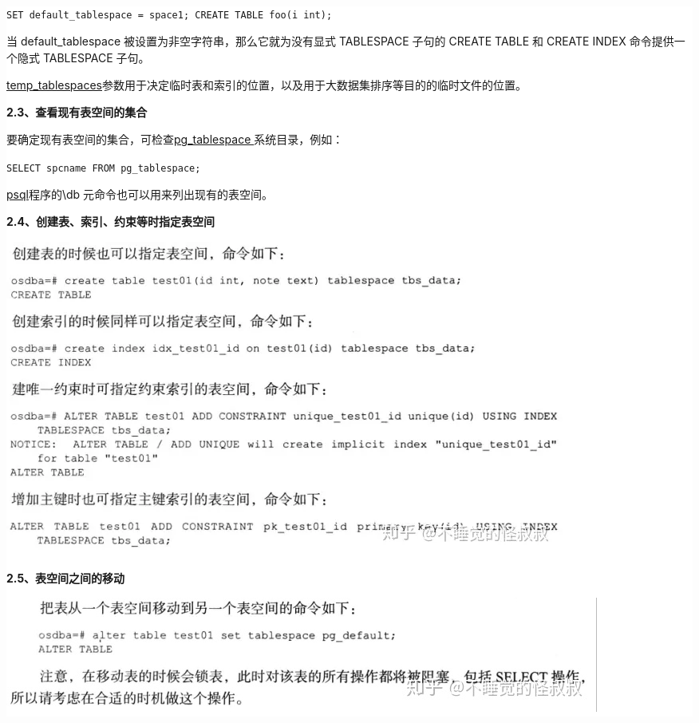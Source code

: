 ```
SET default_tablespace = space1; CREATE TABLE foo(i int);
```

当 default_tablespace 被设置为非空字符串，那么它就为没有显式 TABLESPACE 子句的 CREATE TABLE 和 CREATE INDEX 命令提供一个隐式 TABLESPACE 子句。

[temp_tablespaces](https://link.zhihu.com/?target=http%3A//postgres.cn/docs/11/runtime-config-client.html%23GUC-TEMP-TABLESPACES)参数用于决定临时表和索引的位置，以及用于大数据集排序等目的的临时文件的位置。

**2.3、查看现有表空间的集合**

要确定现有表空间的集合，可检查[pg_tablespace ](https://link.zhihu.com/?target=http%3A//postgres.cn/docs/11/catalog-pg-tablespace.html)系统目录，例如：

```
SELECT spcname FROM pg_tablespace;
```

[psql](https://link.zhihu.com/?target=http%3A//postgres.cn/docs/11/app-psql.html)程序的\db 元命令也可以用来列出现有的表空间。

**2.4、创建表、索引、约束等时指定表空间**

![img](PostGIS.assets/v2-d555486deca7a71ce786bf45ece4295f_720w.webp)

**2.5、表空间之间的移动**

![img](PostGIS.assets/v2-738b4f31c06e4eb3a77e37caf24c0c56_720w.webp)
